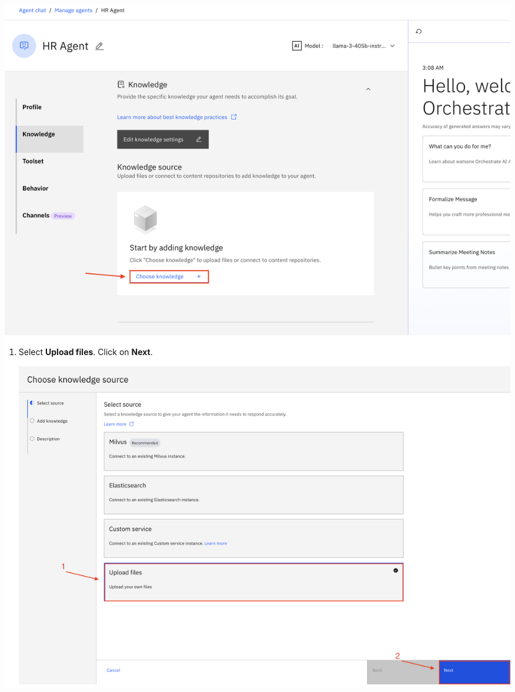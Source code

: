    <img width="1000" alt="image" src="hands-on-lab-assets/step_6_v3.png">
  
1. Select **Upload files**.
   Click on **Next**.
   
   <img width="1000" alt="image" src="hands-on-lab-assets/step_7_v3.png">
     